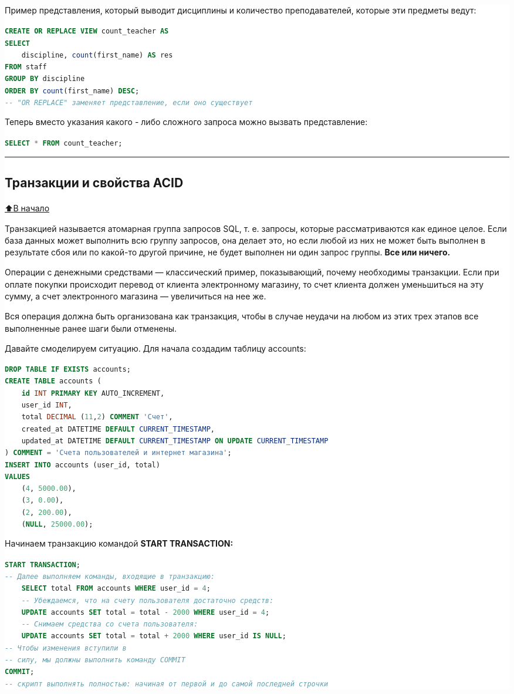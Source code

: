 Пример представления, который выводит дисциплины и количество преподавателей, которые эти предметы ведут:

```sql
CREATE OR REPLACE VIEW count_teacher AS
SELECT
    discipline, count(first_name) AS res
FROM staff
GROUP BY discipline
ORDER BY count(first_name) DESC;
-- "OR REPLACE" заменяет представление, если оно существует
```
Теперь вместо указания какого - либо сложного запроса можно вызвать представление:
```sql
SELECT * FROM count_teacher;
```
_____________________________________________________________________________________________

## Транзакции и свойства ACID
[:arrow_up:В начало](#Шпаргалка-SQL)

Транзакцией называется атомарная группа запросов SQL, т. е. запросы, которые рассматриваются как единое целое. Если база данных может выполнить всю группу запросов, она делает это, но если любой из них не может быть выполнен в результате сбоя или по какой-то другой причине, не будет выполнен ни один запрос группы. **Все или ничего.**

Операции с денежными средствами — классический пример, показывающий, почему необходимы транзакции. Если при оплате покупки происходит перевод от клиента электронному магазину, то счет клиента должен уменьшиться на эту сумму, а счет электронного магазина — увеличиться на нее же.

Вся операция должна быть организована как транзакция, чтобы в случае неудачи на любом из этих трех этапов все выполненные ранее шаги были отменены.

Давайте смоделируем ситуацию. Для начала создадим таблицу accounts:

```sql
DROP TABLE IF EXISTS accounts;
CREATE TABLE accounts (
	id INT PRIMARY KEY AUTO_INCREMENT,
	user_id INT,
	total DECIMAL (11,2) COMMENT 'Счет',
	created_at DATETIME DEFAULT CURRENT_TIMESTAMP,
	updated_at DATETIME DEFAULT CURRENT_TIMESTAMP ON UPDATE CURRENT_TIMESTAMP
) COMMENT = 'Счета пользователей и интернет магазина';
INSERT INTO accounts (user_id, total) 
VALUES
	(4, 5000.00),
	(3, 0.00),
	(2, 200.00),
	(NULL, 25000.00);
```

Начинаем транзакцию командой **START TRANSACTION:**

```sql
START TRANSACTION;
-- Далее выполняем команды, входящие в транзакцию:
	SELECT total FROM accounts WHERE user_id = 4;
	-- Убеждаемся, что на счету пользователя достаточно средств:
	UPDATE accounts SET total = total - 2000 WHERE user_id = 4;
	-- Снимаем средства со счета пользователя:
	UPDATE accounts SET total = total + 2000 WHERE user_id IS NULL;
-- Чтобы изменения вступили в
-- силу, мы должны выполнить команду COMMIT
COMMIT;
-- cкрипт выполнять полностью: начиная от первой и до самой последней строчки

```